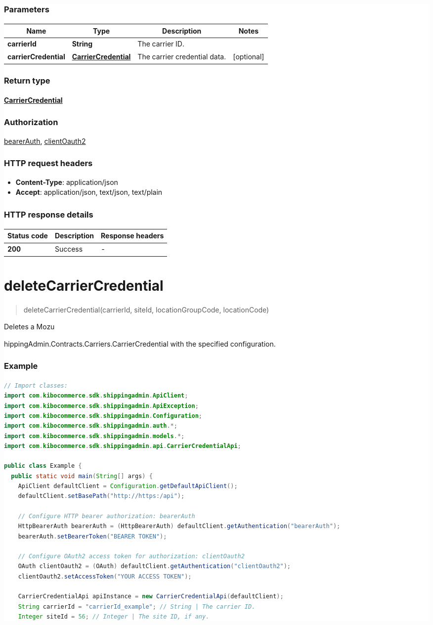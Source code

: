```java
```

### Parameters

| Name | Type | Description  | Notes |
|------------- | ------------- | ------------- | -------------|
| **carrierId** | **String**| The carrier ID. | |
| **carrierCredential** | [**CarrierCredential**](CarrierCredential.md)| The carrier credential data. | [optional] |

### Return type

[**CarrierCredential**](CarrierCredential.md)

### Authorization

[bearerAuth](../README.md#bearerAuth), [clientOauth2](../README.md#clientOauth2)

### HTTP request headers

 - **Content-Type**: application/json
 - **Accept**: application/json, text/json, text/plain

### HTTP response details
| Status code | Description | Response headers |
|-------------|-------------|------------------|
| **200** | Success |  -  |

<a name="deleteCarrierCredential"></a>
# **deleteCarrierCredential**
> deleteCarrierCredential(carrierId, siteId, locationGroupCode, locationCode)

Deletes a Mozu

hippingAdmin.Contracts.Carriers.CarrierCredential with the specified configuration.

### Example
```java
// Import classes:
import com.kibocommerce.sdk.shippingadmin.ApiClient;
import com.kibocommerce.sdk.shippingadmin.ApiException;
import com.kibocommerce.sdk.shippingadmin.Configuration;
import com.kibocommerce.sdk.shippingadmin.auth.*;
import com.kibocommerce.sdk.shippingadmin.models.*;
import com.kibocommerce.sdk.shippingadmin.api.CarrierCredentialApi;

public class Example {
  public static void main(String[] args) {
    ApiClient defaultClient = Configuration.getDefaultApiClient();
    defaultClient.setBasePath("http://https:/api");
    
    // Configure HTTP bearer authorization: bearerAuth
    HttpBearerAuth bearerAuth = (HttpBearerAuth) defaultClient.getAuthentication("bearerAuth");
    bearerAuth.setBearerToken("BEARER TOKEN");

    // Configure OAuth2 access token for authorization: clientOauth2
    OAuth clientOauth2 = (OAuth) defaultClient.getAuthentication("clientOauth2");
    clientOauth2.setAccessToken("YOUR ACCESS TOKEN");

    CarrierCredentialApi apiInstance = new CarrierCredentialApi(defaultClient);
    String carrierId = "carrierId_example"; // String | The carrier ID.
    Integer siteId = 56; // Integer | The site ID, if any.
```